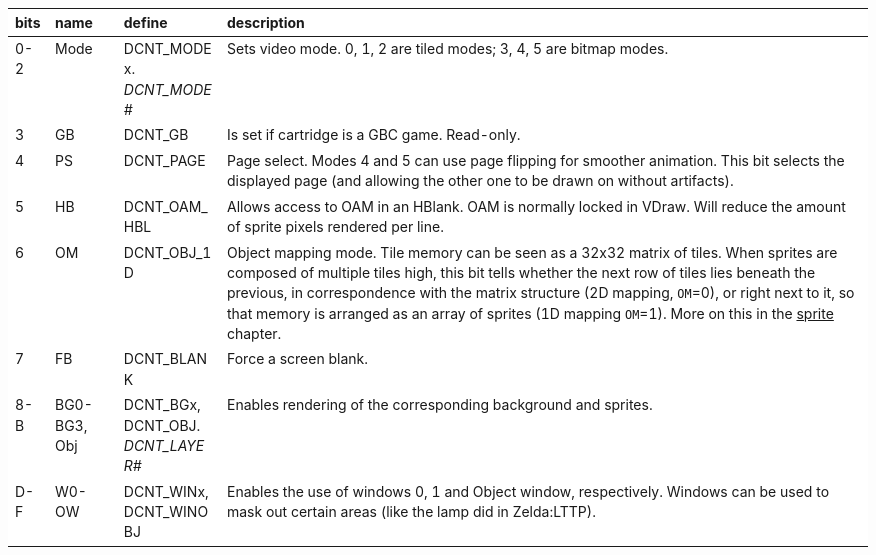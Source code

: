 <table>
  <col class="bits" width=40>
  <col class="bf" width="8%">
  <col class="def" width="12%">
<tr align="left"><th>bits<th>name<th>define<th>description
<tbody valign="top">
<tr class="bg0">
  <td>0-2 <td class="rclr0">Mode
  <td>DCNT_MODEx. <i>DCNT_MODE#</i>
  <td>Sets video mode. 0, 1, 2 are tiled modes; 3, 4, 5 are bitmap modes.
<tr class="bg1">
  <td class="rof">3   <td class="rclr7">GB
  <td>DCNT_GB
  <td>Is set if cartridge is a GBC game. Read-only.
<tr class="bg0">
  <td>4   <td class="rclr3">PS
  <td>DCNT_PAGE
  <td>Page select. Modes 4 and 5 can use page flipping for smoother 
    animation. This bit selects the displayed page (and allowing the 
    other one to be drawn on without artifacts).
<tr class="bg1">
  <td>5   <td class="rclr5">HB
  <td>DCNT_OAM_HBL
  <td>Allows access to OAM in an HBlank. OAM is normally locked in VDraw.
    Will reduce the amount of sprite pixels rendered per line.
<tr class="bg0">
  <td>6   <td class="rclr2">OM
  <td>DCNT_OBJ_1D
  <td>Object mapping mode. Tile memory can be seen as a 32x32 
    matrix of tiles. When sprites are composed of multiple tiles 
    high, this bit tells whether the next row of tiles lies 
    beneath the previous, in correspondence with the matrix 
    structure (2D mapping, <code>OM</code>=0), or right next to 
    it, so that memory is arranged as an array of sprites (1D 
    mapping <code>OM</code>=1). More on this in the 
    <a href="regobj.html">sprite</a> chapter.
<tr class="bg1">
  <td>7   <td class="rclr6">FB
  <td>DCNT_BLANK
  <td>Force a screen blank.
<tr class="bg0">
  <td>8-B  <td class="rclr1">BG0-BG3, Obj
  <td>DCNT_BGx, DCNT_OBJ. <i>DCNT_LAYER#</i>
  <td>Enables rendering of the corresponding background and sprites.
<tr class="bg1">
  <td>D-F <td class="rclr4">W0-OW
  <td>DCNT_WINx, DCNT_WINOBJ
  <td>Enables the use of windows 0, 1 and Object window, respectively.
    Windows can be used to mask out certain areas (like the 
    lamp did in Zelda:LTTP).
</tbody>
</table>
</div>
